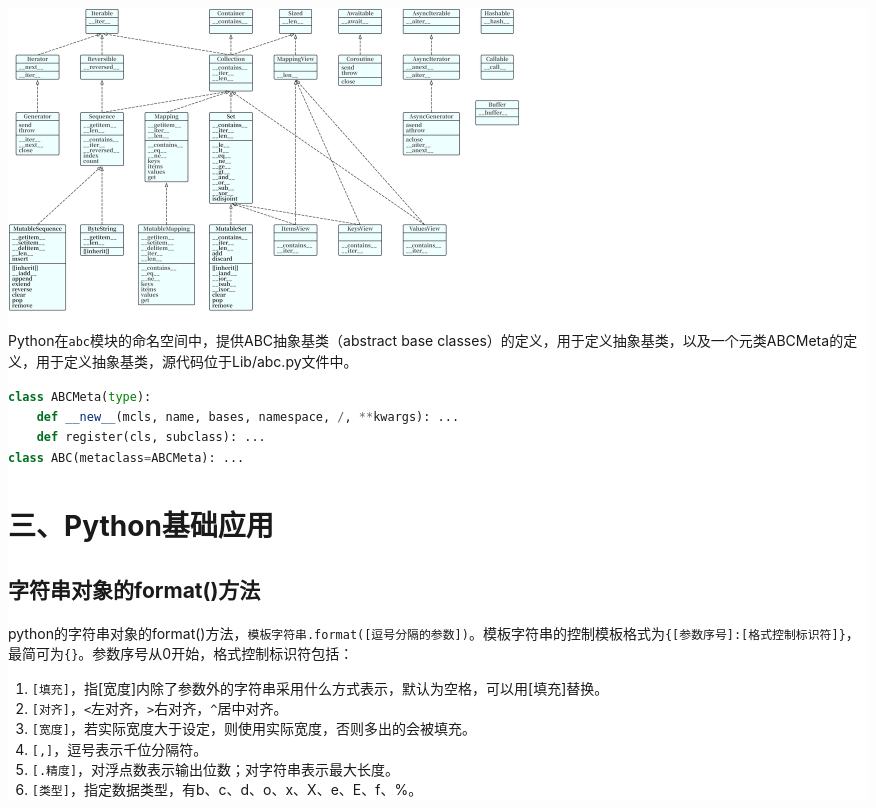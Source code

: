 <img src="Python的应用与常用库.assets/Python抽象基类.png" style="zoom:50%;" />

Python在`abc`模块的命名空间中，提供ABC抽象基类（abstract base classes）的定义，用于定义抽象基类，以及一个元类ABCMeta的定义，用于定义抽象基类，源代码位于Lib/abc.py文件中。

```py
class ABCMeta(type):
    def __new__(mcls, name, bases, namespace, /, **kwargs): ...
    def register(cls, subclass): ...
class ABC(metaclass=ABCMeta): ...
```

# 三、Python基础应用

## 字符串对象的format()方法

python的字符串对象的format()方法，`模板字符串.format([逗号分隔的参数])`。模板字符串的控制模板格式为`{[参数序号]:[格式控制标识符]}`，最简可为`{}`。参数序号从0开始，格式控制标识符包括：

1. `[填充]`，指[宽度]内除了参数外的字符串采用什么方式表示，默认为空格，可以用[填充]替换。
2. `[对齐]`，`<`左对齐，`>`右对齐，`^`居中对齐。
3. `[宽度]`，若实际宽度大于设定，则使用实际宽度，否则多出的会被填充。
4. `[,]`，逗号表示千位分隔符。
5. `[.精度]`，对浮点数表示输出位数；对字符串表示最大长度。
6. `[类型]`，指定数据类型，有b、c、d、o、x、X、e、E、f、%。
